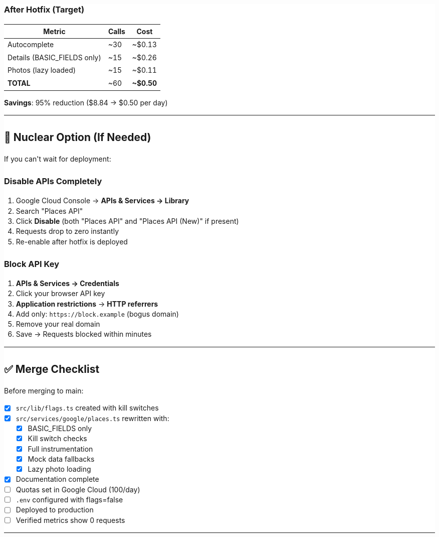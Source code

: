 ### After Hotfix (Target)
| Metric | Calls | Cost |
|--------|-------|------|
| Autocomplete | ~30 | ~$0.13 |
| Details (BASIC_FIELDS only) | ~15 | ~$0.26 |
| Photos (lazy loaded) | ~15 | ~$0.11 |
| **TOTAL** | ~60 | **~$0.50** |

**Savings**: 95% reduction ($8.84 → $0.50 per day)

---

## 🚨 Nuclear Option (If Needed)

If you can't wait for deployment:

### Disable APIs Completely
1. Google Cloud Console → **APIs & Services → Library**
2. Search "Places API"
3. Click **Disable** (both "Places API" and "Places API (New)" if present)
4. Requests drop to zero instantly
5. Re-enable after hotfix is deployed

### Block API Key
1. **APIs & Services → Credentials**
2. Click your browser API key
3. **Application restrictions** → **HTTP referrers**
4. Add only: `https://block.example` (bogus domain)
5. Remove your real domain
6. Save → Requests blocked within minutes

---

## ✅ Merge Checklist

Before merging to main:

- [x] `src/lib/flags.ts` created with kill switches
- [x] `src/services/google/places.ts` rewritten with:
  - [x] BASIC_FIELDS only
  - [x] Kill switch checks
  - [x] Full instrumentation
  - [x] Mock data fallbacks
  - [x] Lazy photo loading
- [x] Documentation complete
- [ ] Quotas set in Google Cloud (100/day)
- [ ] `.env` configured with flags=false
- [ ] Deployed to production
- [ ] Verified metrics show 0 requests

---